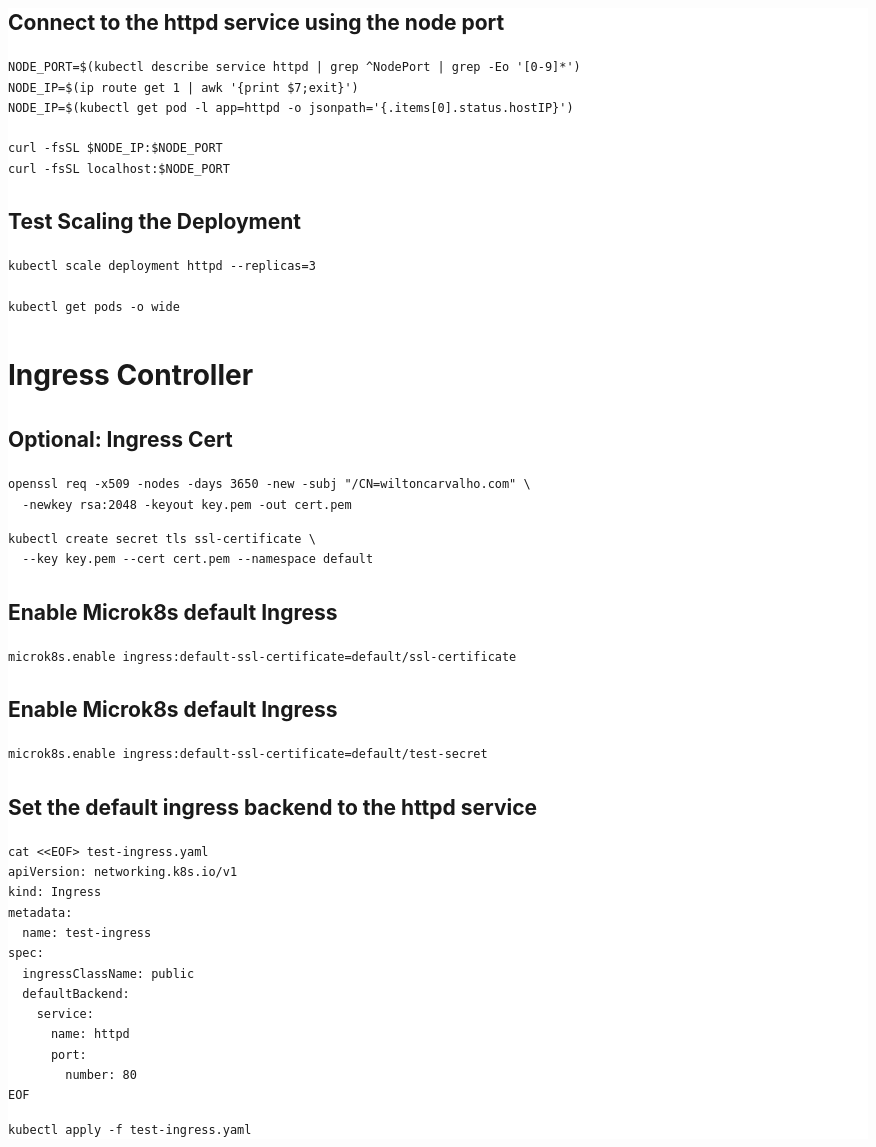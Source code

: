 ## Connect to the httpd service using the node port
```
NODE_PORT=$(kubectl describe service httpd | grep ^NodePort | grep -Eo '[0-9]*')
NODE_IP=$(ip route get 1 | awk '{print $7;exit}')
NODE_IP=$(kubectl get pod -l app=httpd -o jsonpath='{.items[0].status.hostIP}')

curl -fsSL $NODE_IP:$NODE_PORT
curl -fsSL localhost:$NODE_PORT
```

## Test Scaling the Deployment
```
kubectl scale deployment httpd --replicas=3

kubectl get pods -o wide
```

# Ingress Controller
## Optional: Ingress Cert
```
openssl req -x509 -nodes -days 3650 -new -subj "/CN=wiltoncarvalho.com" \
  -newkey rsa:2048 -keyout key.pem -out cert.pem
```
```
kubectl create secret tls ssl-certificate \
  --key key.pem --cert cert.pem --namespace default
```

## Enable Microk8s default Ingress
```
microk8s.enable ingress:default-ssl-certificate=default/ssl-certificate
```

## Enable Microk8s default Ingress
```
microk8s.enable ingress:default-ssl-certificate=default/test-secret
```

## Set the default ingress backend to the httpd service
```
cat <<EOF> test-ingress.yaml
apiVersion: networking.k8s.io/v1
kind: Ingress
metadata:
  name: test-ingress
spec:
  ingressClassName: public
  defaultBackend:
    service:
      name: httpd
      port:
        number: 80
EOF
```
```
kubectl apply -f test-ingress.yaml
```
